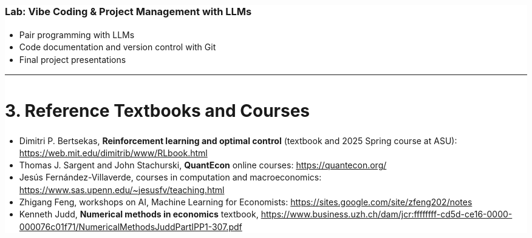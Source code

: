 ### Lab: Vibe Coding & Project Management with LLMs  
- Pair programming with LLMs  
- Code documentation and version control with Git  
- Final project presentations  

---

# 3. Reference Textbooks and Courses
- Dimitri P. Bertsekas, **Reinforcement learning and optimal control** (textbook and 2025 Spring course at ASU): https://web.mit.edu/dimitrib/www/RLbook.html
- Thomas J. Sargent and John Stachurski, **QuantEcon** online courses: https://quantecon.org/
- Jesús Fernández-Villaverde, courses in computation and macroeconomics: https://www.sas.upenn.edu/~jesusfv/teaching.html
- Zhigang Feng, workshops on AI, Machine Learning for Economists: https://sites.google.com/site/zfeng202/notes
- Kenneth Judd, **Numerical methods in economics** textbook, https://www.business.uzh.ch/dam/jcr:ffffffff-cd5d-ce16-0000-000076c01f71/NumericalMethodsJuddPartIPP1-307.pdf